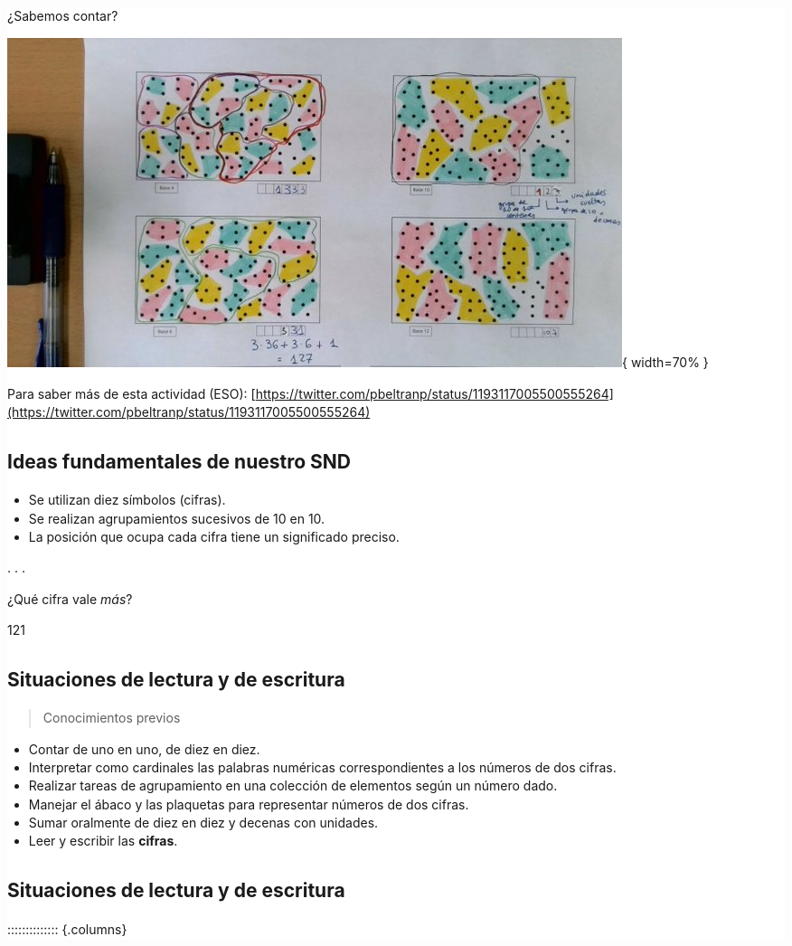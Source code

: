 ¿Sabemos contar?

![](assets/images/puntitos.jpg){ width=70% }

Para saber más de esta actividad (ESO): [https://twitter.com/pbeltranp/status/1193117005500555264](https://twitter.com/pbeltranp/status/1193117005500555264)

## Ideas fundamentales de nuestro SND

- Se utilizan diez símbolos (cifras).
- Se realizan agrupamientos sucesivos de 10 en 10.
- La posición que ocupa cada cifra tiene un significado preciso.

. . .

¿Qué cifra vale _más_?

$121$


## Situaciones de lectura y de escritura

> Conocimientos previos

- Contar de uno en uno, de diez en diez.
- Interpretar como cardinales las palabras numéricas correspondientes a los números de dos cifras. 
- Realizar tareas de agrupamiento en una colección de elementos según un número dado.
- Manejar el ábaco y las plaquetas para representar números de dos cifras.
- Sumar oralmente de diez en diez y decenas con unidades.
- Leer y escribir las **cifras**.


## Situaciones de lectura y de escritura

:::::::::::::: {.columns}
